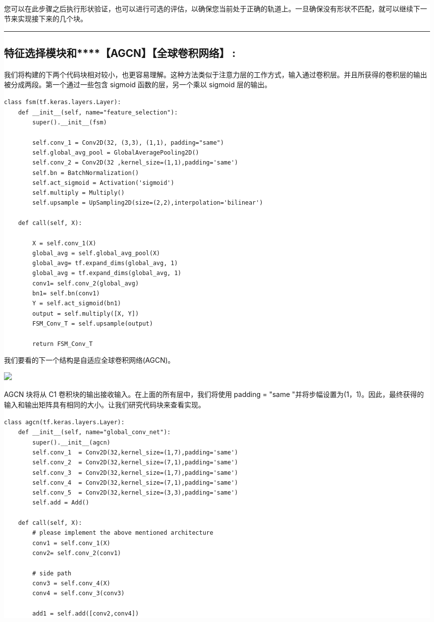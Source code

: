 您可以在此步骤之后执行形状验证，也可以进行可选的评估，以确保您当前处于正确的轨道上。一旦确保没有形状不匹配，就可以继续下一节来实现接下来的几个块。

* * *

## 特征选择模块和****【AGCN】**【全球卷积网络】 :**

我们将构建的下两个代码块相对较小，也更容易理解。这种方法类似于注意力层的工作方式，输入通过卷积层。并且所获得的卷积层的输出被分成两段。第一个通过一些包含 sigmoid 函数的层，另一个乘以 sigmoid 层的输出。

```
class fsm(tf.keras.layers.Layer):
    def __init__(self, name="feature_selection"):
        super().__init__(fsm)

        self.conv_1 = Conv2D(32, (3,3), (1,1), padding="same")
        self.global_avg_pool = GlobalAveragePooling2D()
        self.conv_2 = Conv2D(32 ,kernel_size=(1,1),padding='same')
        self.bn = BatchNormalization()
        self.act_sigmoid = Activation('sigmoid')
        self.multiply = Multiply()
        self.upsample = UpSampling2D(size=(2,2),interpolation='bilinear')

    def call(self, X):

        X = self.conv_1(X)
        global_avg = self.global_avg_pool(X)
        global_avg= tf.expand_dims(global_avg, 1)
        global_avg = tf.expand_dims(global_avg, 1)
        conv1= self.conv_2(global_avg)
        bn1= self.bn(conv1)
        Y = self.act_sigmoid(bn1)
        output = self.multiply([X, Y])
        FSM_Conv_T = self.upsample(output)

        return FSM_Conv_T
```

我们要看的下一个结构是自适应全球卷积网络(AGCN)。

![](../Images/57217c90001f9601e710abf718190c9d.png)

AGCN 块将从 C1 卷积块的输出接收输入。在上面的所有层中，我们将使用 padding = "same "并将步幅设置为(1，1)。因此，最终获得的输入和输出矩阵具有相同的大小。让我们研究代码块来查看实现。

```
class agcn(tf.keras.layers.Layer):    
    def __init__(self, name="global_conv_net"):
        super().__init__(agcn)
        self.conv_1  = Conv2D(32,kernel_size=(1,7),padding='same')
        self.conv_2  = Conv2D(32,kernel_size=(7,1),padding='same')
        self.conv_3  = Conv2D(32,kernel_size=(1,7),padding='same')
        self.conv_4  = Conv2D(32,kernel_size=(7,1),padding='same')
        self.conv_5  = Conv2D(32,kernel_size=(3,3),padding='same')
        self.add = Add()

    def call(self, X):
        # please implement the above mentioned architecture
        conv1 = self.conv_1(X)
        conv2= self.conv_2(conv1)

        # side path
        conv3 = self.conv_4(X)
        conv4 = self.conv_3(conv3)

        add1 = self.add([conv2,conv4])

```